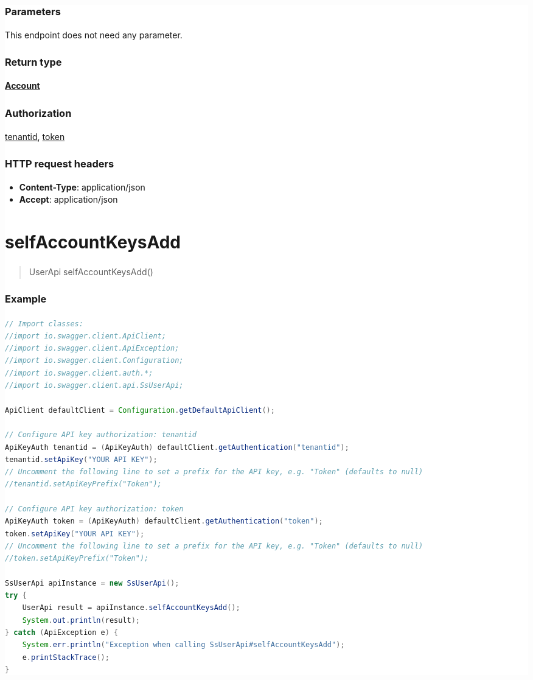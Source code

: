 ### Parameters
This endpoint does not need any parameter.

### Return type

[**Account**](Account.md)

### Authorization

[tenantid](../README.md#tenantid), [token](../README.md#token)

### HTTP request headers

 - **Content-Type**: application/json
 - **Accept**: application/json

<a name="selfAccountKeysAdd"></a>
# **selfAccountKeysAdd**
> UserApi selfAccountKeysAdd()





### Example
```java
// Import classes:
//import io.swagger.client.ApiClient;
//import io.swagger.client.ApiException;
//import io.swagger.client.Configuration;
//import io.swagger.client.auth.*;
//import io.swagger.client.api.SsUserApi;

ApiClient defaultClient = Configuration.getDefaultApiClient();

// Configure API key authorization: tenantid
ApiKeyAuth tenantid = (ApiKeyAuth) defaultClient.getAuthentication("tenantid");
tenantid.setApiKey("YOUR API KEY");
// Uncomment the following line to set a prefix for the API key, e.g. "Token" (defaults to null)
//tenantid.setApiKeyPrefix("Token");

// Configure API key authorization: token
ApiKeyAuth token = (ApiKeyAuth) defaultClient.getAuthentication("token");
token.setApiKey("YOUR API KEY");
// Uncomment the following line to set a prefix for the API key, e.g. "Token" (defaults to null)
//token.setApiKeyPrefix("Token");

SsUserApi apiInstance = new SsUserApi();
try {
    UserApi result = apiInstance.selfAccountKeysAdd();
    System.out.println(result);
} catch (ApiException e) {
    System.err.println("Exception when calling SsUserApi#selfAccountKeysAdd");
    e.printStackTrace();
}
```
